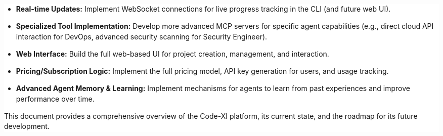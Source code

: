 *   **Real-time Updates:** Implement WebSocket connections for live progress tracking in the CLI (and future web UI).

*   **Specialized Tool Implementation:** Develop more advanced MCP servers for specific agent capabilities (e.g., direct cloud API interaction for DevOps, advanced security scanning for Security Engineer).

*   **Web Interface:** Build the full web-based UI for project creation, management, and interaction.

*   **Pricing/Subscription Logic:** Implement the full pricing model, API key generation for users, and usage tracking.

*   **Advanced Agent Memory & Learning:** Implement mechanisms for agents to learn from past experiences and improve performance over time.

This document provides a comprehensive overview of the Code-XI platform, its current state, and the roadmap for its future development.
